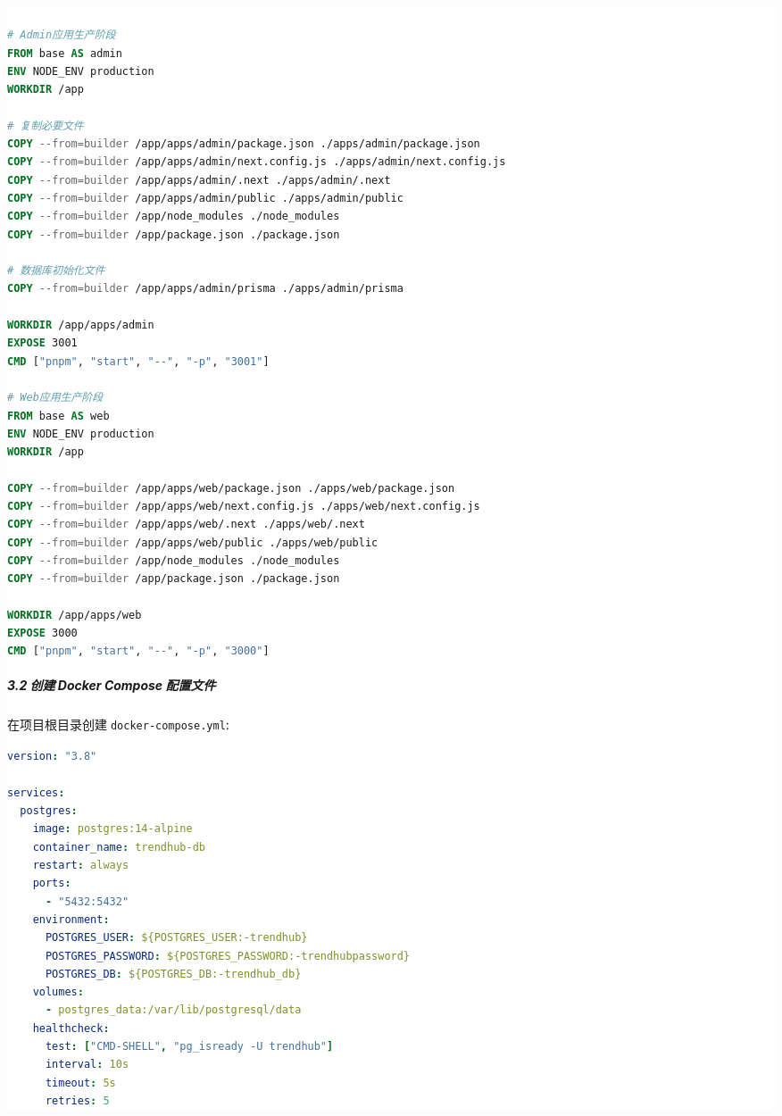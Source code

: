 ```dockerfile

# Admin应用生产阶段
FROM base AS admin
ENV NODE_ENV production
WORKDIR /app

# 复制必要文件
COPY --from=builder /app/apps/admin/package.json ./apps/admin/package.json
COPY --from=builder /app/apps/admin/next.config.js ./apps/admin/next.config.js
COPY --from=builder /app/apps/admin/.next ./apps/admin/.next
COPY --from=builder /app/apps/admin/public ./apps/admin/public
COPY --from=builder /app/node_modules ./node_modules
COPY --from=builder /app/package.json ./package.json

# 数据库初始化文件
COPY --from=builder /app/apps/admin/prisma ./apps/admin/prisma

WORKDIR /app/apps/admin
EXPOSE 3001
CMD ["pnpm", "start", "--", "-p", "3001"]

# Web应用生产阶段
FROM base AS web
ENV NODE_ENV production
WORKDIR /app

COPY --from=builder /app/apps/web/package.json ./apps/web/package.json
COPY --from=builder /app/apps/web/next.config.js ./apps/web/next.config.js
COPY --from=builder /app/apps/web/.next ./apps/web/.next
COPY --from=builder /app/apps/web/public ./apps/web/public
COPY --from=builder /app/node_modules ./node_modules
COPY --from=builder /app/package.json ./package.json

WORKDIR /app/apps/web
EXPOSE 3000
CMD ["pnpm", "start", "--", "-p", "3000"]
```

##### 3.2 创建 Docker Compose 配置文件

在项目根目录创建 `docker-compose.yml`:

```yaml
version: "3.8"

services:
  postgres:
    image: postgres:14-alpine
    container_name: trendhub-db
    restart: always
    ports:
      - "5432:5432"
    environment:
      POSTGRES_USER: ${POSTGRES_USER:-trendhub}
      POSTGRES_PASSWORD: ${POSTGRES_PASSWORD:-trendhubpassword}
      POSTGRES_DB: ${POSTGRES_DB:-trendhub_db}
    volumes:
      - postgres_data:/var/lib/postgresql/data
    healthcheck:
      test: ["CMD-SHELL", "pg_isready -U trendhub"]
      interval: 10s
      timeout: 5s
      retries: 5

```